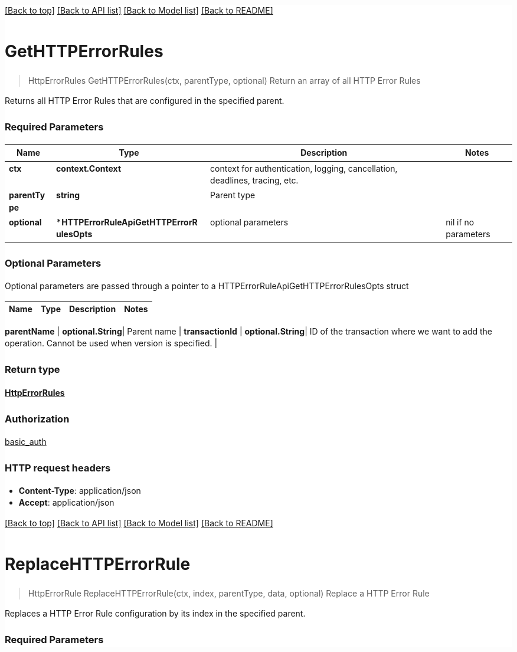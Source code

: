 [[Back to top]](#) [[Back to API list]](../README.md#documentation-for-api-endpoints) [[Back to Model list]](../README.md#documentation-for-models) [[Back to README]](../README.md)

# **GetHTTPErrorRules**
> HttpErrorRules GetHTTPErrorRules(ctx, parentType, optional)
Return an array of all HTTP Error Rules

Returns all HTTP Error Rules that are configured in the specified parent.

### Required Parameters

Name | Type | Description  | Notes
------------- | ------------- | ------------- | -------------
 **ctx** | **context.Context** | context for authentication, logging, cancellation, deadlines, tracing, etc.
  **parentType** | **string**| Parent type | 
 **optional** | ***HTTPErrorRuleApiGetHTTPErrorRulesOpts** | optional parameters | nil if no parameters

### Optional Parameters
Optional parameters are passed through a pointer to a HTTPErrorRuleApiGetHTTPErrorRulesOpts struct

Name | Type | Description  | Notes
------------- | ------------- | ------------- | -------------

 **parentName** | **optional.String**| Parent name | 
 **transactionId** | **optional.String**| ID of the transaction where we want to add the operation. Cannot be used when version is specified. | 

### Return type

[**HttpErrorRules**](http_error_rules.md)

### Authorization

[basic_auth](../README.md#basic_auth)

### HTTP request headers

 - **Content-Type**: application/json
 - **Accept**: application/json

[[Back to top]](#) [[Back to API list]](../README.md#documentation-for-api-endpoints) [[Back to Model list]](../README.md#documentation-for-models) [[Back to README]](../README.md)

# **ReplaceHTTPErrorRule**
> HttpErrorRule ReplaceHTTPErrorRule(ctx, index, parentType, data, optional)
Replace a HTTP Error Rule

Replaces a HTTP Error Rule configuration by its index in the specified parent.

### Required Parameters
